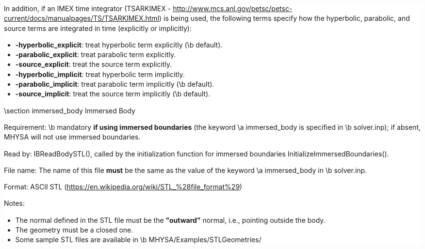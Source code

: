In addition, if an IMEX time integrator (TSARKIMEX - http://www.mcs.anl.gov/petsc/petsc-current/docs/manualpages/TS/TSARKIMEX.html) 
is being used, the following terms specify how the hyperbolic, parabolic,
and source terms are integrated in time (explicitly or implicitly):
+ <B>-hyperbolic_explicit</B>: treat hyperbolic term explicitly (\b default).
+ <B>-parabolic_explicit</B>: treat parabolic term explicitly.
+ <B>-source_explicit</B>: treat the source term explicitly.
+ <B>-hyperbolic_implicit</B>: treat hyperbolic term implicitly.
+ <B>-parabolic_implicit</B>: treat parabolic term implicitly (\b default).
+ <B>-source_implicit</B>: treat the source term implicitly (\b default).

\section immersed_body Immersed Body

Requirement: \b mandatory <B>if using immersed boundaries</B> (the keyword \a immersed_body is specified in 
             \b solver.inp); if absent, MHYSA will not use immersed boundaries.

Read by: IBReadBodySTL(), called by the initialization function for immersed boundaries InitializeImmersedBoundaries().

File name: The name of this file <B>must</B> be the same as the value of the keyword \a immersed_body in \b solver.inp.

Format: ASCII STL (https://en.wikipedia.org/wiki/STL_%28file_format%29)

Notes:
+ The normal defined in the STL file must be the <B>"outward"</B> normal, i.e., pointing outside the body.
+ The geometry must be a closed one.
+ Some sample STL files are available in \b MHYSA/Examples/STLGeometries/
